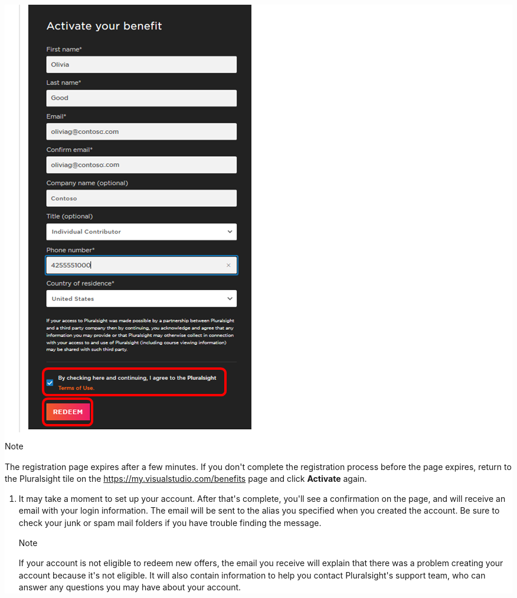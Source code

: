    > ![Pluralsight registration](_img/vs-pluralsight/vs-pluralsight-registration.png "Complete the registration form, click the checkbox to accept the terms, and click Redeem")

   > [!NOTE]
   > The registration page expires after a few minutes.  If you don't complete the registration process before the page expires, return to the Pluralsight tile on the <https://my.visualstudio.com/benefits> page and click **Activate** again. 

1. It may take a moment to set up your account.  After that's complete, you'll see a confirmation on the page, and will receive an email with your login information.  The email will be sent to the alias you specified when you created the account.  Be sure to check your junk or spam mail folders if you have trouble finding the message.

   > [!NOTE]
   > If your account is not eligible to redeem new offers, the email you receive will explain that there was a problem creating your account because it's not eligible.  It will also contain information to help you contact Pluralsight's support team, who can answer any questions you may have about your account.
